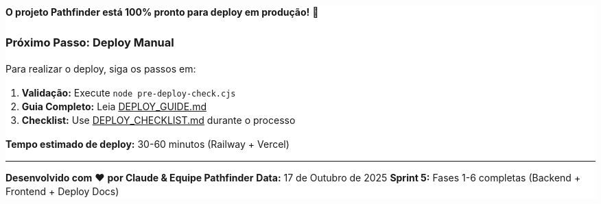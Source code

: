 **O projeto Pathfinder está 100% pronto para deploy em produção!** 🚀

### Próximo Passo: Deploy Manual

Para realizar o deploy, siga os passos em:
1. **Validação:** Execute `node pre-deploy-check.cjs`
2. **Guia Completo:** Leia [DEPLOY_GUIDE.md](./DEPLOY_GUIDE.md)
3. **Checklist:** Use [DEPLOY_CHECKLIST.md](./DEPLOY_CHECKLIST.md) durante o processo

**Tempo estimado de deploy:** 30-60 minutos (Railway + Vercel)

---

**Desenvolvido com** ❤️ **por Claude & Equipe Pathfinder**
**Data:** 17 de Outubro de 2025
**Sprint 5:** Fases 1-6 completas (Backend + Frontend + Deploy Docs)
